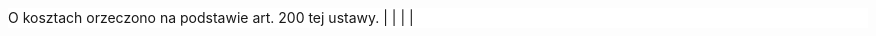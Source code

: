  O kosztach orzeczono na podstawie art. 200 tej ustawy.                                                                                                                                                                                                                                                                                                                                                                                                                                                                                                                                                                                                                                                                                                                                                                                                                                                                                                                                                                                                                                                                                                                                                                      |
|                                                                                                                                                                                                                                                                                                                                                                                                                                                                                                                                                                                                                                                                                                                                                                                                                                                                                                                                                                                                                                                                                                                                                                                                                            |                                                                                                                                               |


